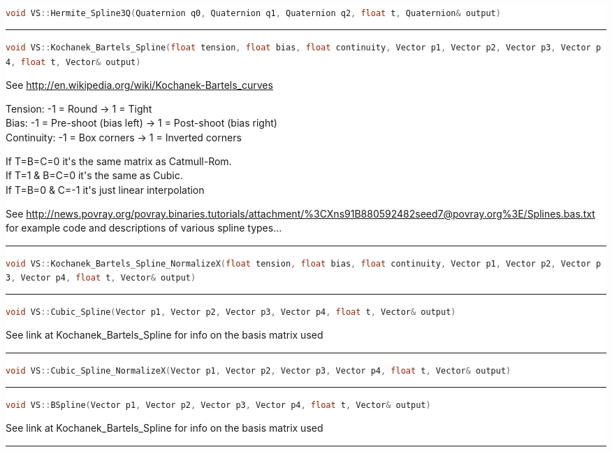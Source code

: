 <a name="f_Hermite_Spline3Q"></a>
```cpp
void VS::Hermite_Spline3Q(Quaternion q0, Quaternion q1, Quaternion q2, float t, Quaternion& output)
```

________________________________

<a name="f_Kochanek_Bartels_Spline"></a>
```cpp
void VS::Kochanek_Bartels_Spline(float tension, float bias, float continuity, Vector p1, Vector p2, Vector p3, Vector p4, float t, Vector& output)
```

See http://en.wikipedia.org/wiki/Kochanek-Bartels_curves

Tension:    -1 = Round -> 1 = Tight  
Bias:       -1 = Pre-shoot (bias left) -> 1 = Post-shoot (bias right)  
Continuity: -1 = Box corners -> 1 = Inverted corners

If T=B=C=0 it's the same matrix as Catmull-Rom.  
If T=1 & B=C=0 it's the same as Cubic.  
If T=B=0 & C=-1 it's just linear interpolation

See http://news.povray.org/povray.binaries.tutorials/attachment/%3CXns91B880592482seed7@povray.org%3E/Splines.bas.txt
for example code and descriptions of various spline types...

________________________________

<a name="f_Kochanek_Bartels_Spline_NormalizeX"></a>
```cpp
void VS::Kochanek_Bartels_Spline_NormalizeX(float tension, float bias, float continuity, Vector p1, Vector p2, Vector p3, Vector p4, float t, Vector& output)
```

________________________________

<a name="f_Cubic_Spline"></a>
```cpp
void VS::Cubic_Spline(Vector p1, Vector p2, Vector p3, Vector p4, float t, Vector& output)
```
See link at Kochanek_Bartels_Spline for info on the basis matrix used
________________________________

<a name="f_Cubic_Spline_NormalizeX"></a>
```cpp
void VS::Cubic_Spline_NormalizeX(Vector p1, Vector p2, Vector p3, Vector p4, float t, Vector& output)
```

________________________________

<a name="f_BSpline"></a>
```cpp
void VS::BSpline(Vector p1, Vector p2, Vector p3, Vector p4, float t, Vector& output)
```
See link at Kochanek_Bartels_Spline for info on the basis matrix used
________________________________
